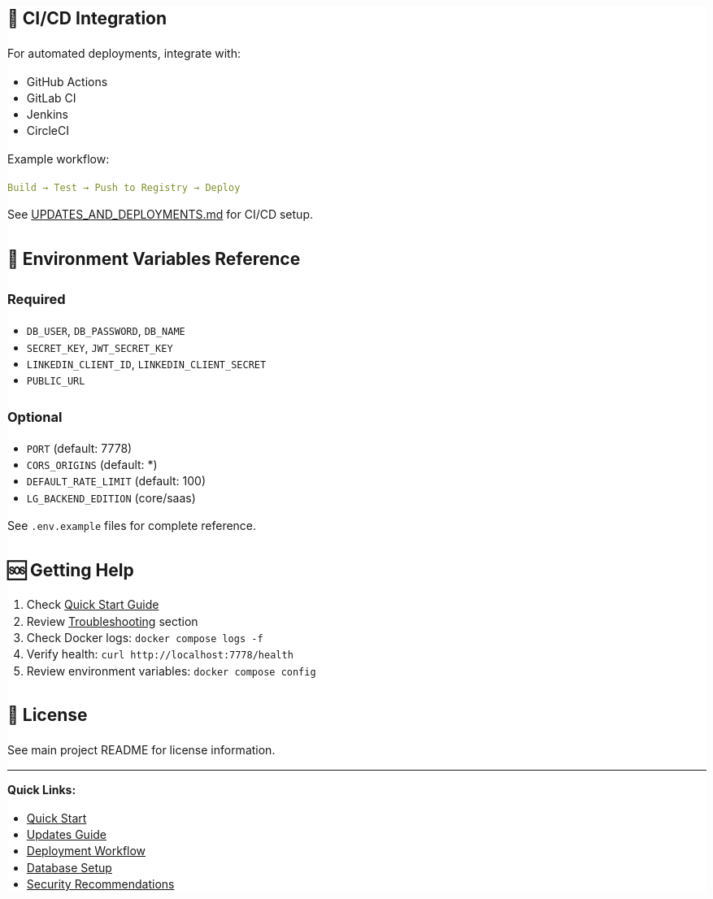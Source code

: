 ## 🔄 CI/CD Integration

For automated deployments, integrate with:
- GitHub Actions
- GitLab CI
- Jenkins
- CircleCI

Example workflow:
```yaml
Build → Test → Push to Registry → Deploy
```

See [UPDATES_AND_DEPLOYMENTS.md](docs/UPDATES_AND_DEPLOYMENTS.md) for CI/CD setup.

## 📝 Environment Variables Reference

### Required
- `DB_USER`, `DB_PASSWORD`, `DB_NAME`
- `SECRET_KEY`, `JWT_SECRET_KEY`
- `LINKEDIN_CLIENT_ID`, `LINKEDIN_CLIENT_SECRET`
- `PUBLIC_URL`

### Optional
- `PORT` (default: 7778)
- `CORS_ORIGINS` (default: *)
- `DEFAULT_RATE_LIMIT` (default: 100)
- `LG_BACKEND_EDITION` (core/saas)

See `.env.example` files for complete reference.

## 🆘 Getting Help

1. Check [Quick Start Guide](docs/QUICK_START.md)
2. Review [Troubleshooting](#-troubleshooting) section
3. Check Docker logs: `docker compose logs -f`
4. Verify health: `curl http://localhost:7778/health`
5. Review environment variables: `docker compose config`

## 📄 License

See main project README for license information.

---

**Quick Links:**
- [Quick Start](docs/QUICK_START.md)
- [Updates Guide](docs/UPDATES_AND_DEPLOYMENTS.md)
- [Deployment Workflow](docs/DEPLOYMENT_WORKFLOW.md)
- [Database Setup](docs/DATABASE_SETUP.md)
- [Security Recommendations](docs/DEPLOYMENT_RECOMMENDATIONS.md)

